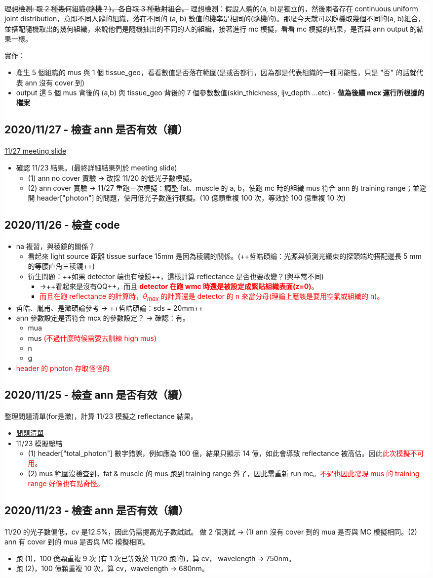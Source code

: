 ~~理想檢測: 取 2 種幾何組織(隨機？)，各自取 3 種散射組合。~~
理想檢測：假設人體的(a, b)是獨立的，然後兩者存在 continuous uniform joint distribution，意即不同人體的組織，落在不同的 (a, b) 數值的機率是相同的(隨機的)。那麼今天就可以隨機取幾個不同的(a, b)組合，並搭配隨機取出的幾何組織，來說他們是隨機抽出的不同的人的組織，接著進行 mc 模擬，看看 mc 模擬的結果，是否與 ann output 的結果一樣。

實作：
- 產生 5 個組織的 mus 與 1 個 tissue_geo，看看數值是否落在範圍(是或否都行，因為都是代表組織的一種可能性，只是 "否" 的話就代表 ann 沒有 cover 到)
- output 這 5 個 mus 背後的 (a,b) 與 tissue_geo 背後的 7 個參數數值(skin_thickness, ijv_depth ...etc) - **做為後續 mcx 運行所根據的檔案**

## 2020/11/27 - 檢查 ann 是否有效（續）
[11/27 meeting slide](https://docs.google.com/presentation/d/1zX-99CdeRMJyNxm4xXmBHJbaVgtDsnziUeQdNkLQfcg/edit#slide=id.gad96658c40_0_0)
- 確認 11/23 結果。(最終詳細結果列於 meeting slide)
    - (1) ann no cover 實驗 → 改採 11/20 的低光子數模擬。
    - (2) ann cover 實驗 → 11/27 重跑一次模擬：調整 fat、muscle 的 a, b，使跑 mc 時的組織 mus 符合 ann 的 training range；並避開 header["photon"] 的問題，使用低光子數進行模擬。(10 億顆重複 100 次，等效於 100 億重複 10 次)

## 2020/11/26 - 檢查 code
- na 複習，與稜鏡的關係？
    - 看起來 light source 距離 tissue surface 15mm 是因為稜鏡的關係。(++哲皓碩論：光源與偵測光纖束的探頭端均搭配邊長 5 mm 的等腰直角三稜鏡++)
    - 衍生問題：++如果 detector 端也有稜鏡++，這樣計算 reflectance 是否也要改變？(與平常不同)
        - →++看起來是沒有QQ++，而且 <font color="red">**detector 在跑 wmc 時還是被設定成緊貼組織表面(z=0)**</font>。
        - <font color="red">而且在跑 reflectance 的計算時，$\theta_{max}$ 的計算還是 detector 的 n 來當分母(理論上應該是要用空氣或組織的 n)。</font>
- 哲皓、胤甫、是澂碩論參考 → ++哲皓碩論：sds = 20mm++
- ann 參數設定是否符合 mcx 的參數設定？ → 確認：有。
    - mua
    - mus <font color="red">(不過什麼時候需要去訓練 high mus)</font>
    - n
    - g
- <font color="red">header 的 photon 存取怪怪的</font>

## 2020/11/25 - 檢查 ann 是否有效（續）
整理問題清單(for是澂)，計算 11/23 模擬之 reflectance 結果。
- [問題清單](https://docs.google.com/document/d/1lphknBw93OAAFuCb2bcFk0j6pH7du_M0QUBcZshjzEU/edit?usp=sharing)
- 11/23 模擬總結
    - (1) header["total_photon"] 數字錯誤，例如應為 100 億，結果只顯示 14 億，如此會導致 reflectance 被高估。因此<font color="red">此次模擬不可用</font>。
    - (2) mus 範圍沒檢查到，fat & muscle 的 mus 跑到 training range 外了，因此需重新 run mc。<font color="red">不過也因此發現 mus 的 training range 好像也有點奇怪。</font>

## 2020/11/23 - 檢查 ann 是否有效（續）
11/20 的光子數偏低，cv 是12.5%，因此仍需提高光子數試試。
做 2 個測試 → (1) ann 沒有 cover 到的 mua 是否與 MC 模擬相同。(2) ann 有 cover 到的 mua 是否與 MC 模擬相同。
- 跑 (1)，100 億顆重複 9 次 (有 1 次已等效於 11/20 跑的)，算 cv， wavelength → 750nm。
- 跑 (2)，100 億顆重複 10 次，算 cv，wavelength  → 680nm。
